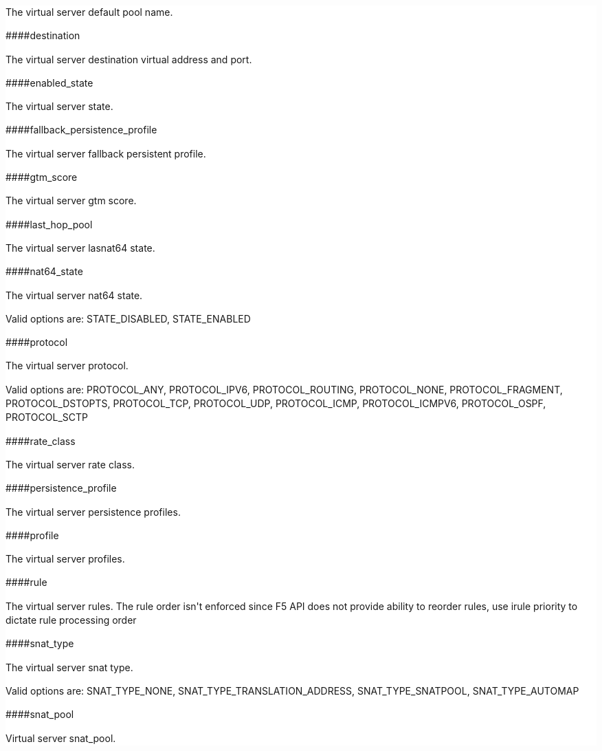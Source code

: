 The virtual server default pool name.

####destination

The virtual server destination virtual address and port.

####enabled_state

The virtual server state.

####fallback_persistence_profile

The virtual server fallback persistent profile.

####gtm_score

The virtual server gtm score.

####last_hop_pool

The virtual server lasnat64 state.

####nat64_state

The virtual server nat64 state.

Valid options are: STATE_DISABLED, STATE_ENABLED

####protocol

The virtual server protocol.

Valid options are: PROTOCOL_ANY, PROTOCOL_IPV6, PROTOCOL_ROUTING,
PROTOCOL_NONE, PROTOCOL_FRAGMENT, PROTOCOL_DSTOPTS, PROTOCOL_TCP, PROTOCOL_UDP,
PROTOCOL_ICMP, PROTOCOL_ICMPV6, PROTOCOL_OSPF, PROTOCOL_SCTP

####rate_class

The virtual server rate class.

####persistence_profile

The virtual server persistence profiles.

####profile

The virtual server profiles.

####rule

The virtual server rules. The rule order isn't enforced since F5 API does not
provide ability to reorder rules, use irule priority to dictate rule processing
order

####snat_type

The virtual server snat type.

Valid options are: SNAT_TYPE_NONE, SNAT_TYPE_TRANSLATION_ADDRESS,
SNAT_TYPE_SNATPOOL, SNAT_TYPE_AUTOMAP

####snat_pool

Virtual server snat_pool.
